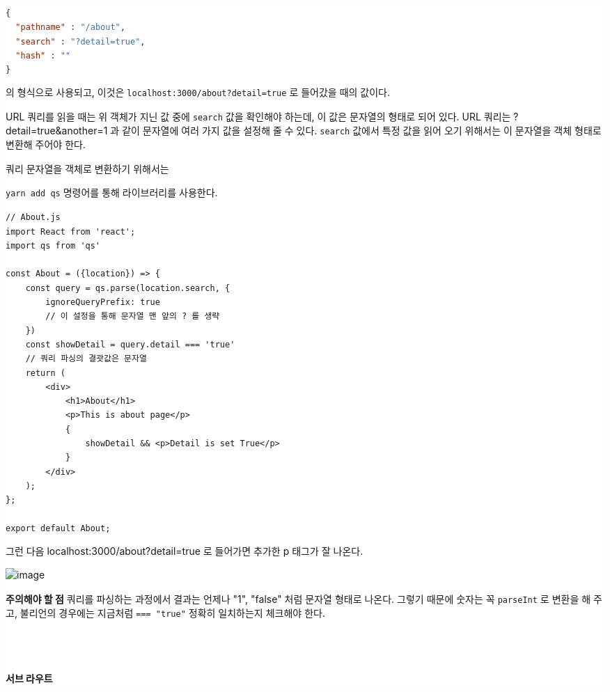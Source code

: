 ```json
{
  "pathname" : "/about",
  "search" : "?detail=true",
  "hash" : ""
}
```

의 형식으로 사용되고, 이것은 `localhost:3000/about?detail=true` 로 들어갔을 때의 값이다. 

URL 쿼리를 읽을 때는 위 객체가 지닌 값 중에 `search` 값을 확인해야 하는데, 이 값은 문자열의 형태로 되어 있다. URL 쿼리는 ?detail=true&another=1 과 같이 문자열에 여러 가지 값을 설정해 줄 수 있다. `search` 값에서 특정 값을 읽어 오기 위해서는 이 문자열을 객체 형태로 변환해 주어야 한다. 

쿼리 문자열을 객체로 변환하기 위해서는 

`yarn add qs` 명령어를 통해 라이브러리를 사용한다. 

```react
// About.js
import React from 'react';
import qs from 'qs'

const About = ({location}) => {
    const query = qs.parse(location.search, {
        ignoreQueryPrefix: true 
        // 이 설정을 통해 문자열 맨 앞의 ? 를 생략
    })
    const showDetail = query.detail === 'true'
    // 쿼리 파싱의 결괏값은 문자열
    return (
        <div>
            <h1>About</h1>
            <p>This is about page</p>
            {
                showDetail && <p>Detail is set True</p>
            }
        </div>
    );
};

export default About;
```

그런 다음 localhost:3000/about?detail=true 로 들어가면 추가한 p 태그가 잘 나온다.

![image](https://user-images.githubusercontent.com/89691274/138368813-526d0763-e437-4a56-8a1e-191931599dd4.png)

**주의해야 할 점** 쿼리를 파싱하는 과정에서 결과는 언제나 "1", "false" 처럼 문자열 형태로 나온다. 그렇기 때문에 숫자는 꼭 `parseInt` 로 변환을 해 주고, 불리언의 경우에는 지금처럼 `=== "true"` 정확히 일치하는지 체크해야 한다.

<br/>

<br/>

#### 서브 라우트
